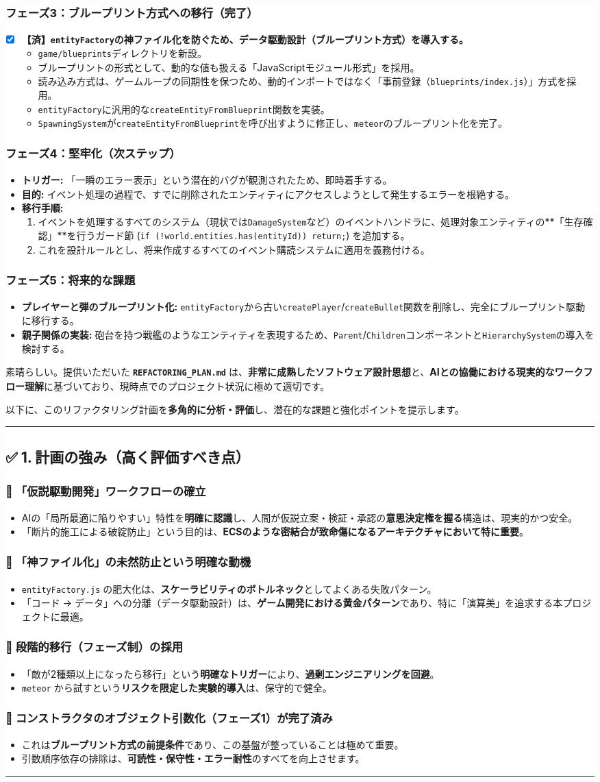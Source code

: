 ### フェーズ3：ブループリント方式への移行（完了）

-   [x] **【済】`entityFactory`の神ファイル化を防ぐため、データ駆動設計（ブループリント方式）を導入する。**
    -   `game/blueprints`ディレクトリを新設。
    -   ブループリントの形式として、動的な値も扱える「JavaScriptモジュール形式」を採用。
    -   読み込み方式は、ゲームループの同期性を保つため、動的インポートではなく「事前登録（`blueprints/index.js`）」方式を採用。
    -   `entityFactory`に汎用的な`createEntityFromBlueprint`関数を実装。
    -   `SpawningSystem`が`createEntityFromBlueprint`を呼び出すように修正し、`meteor`のブループリント化を完了。

### フェーズ4：堅牢化（次ステップ）

*   **トリガー:** 「一瞬のエラー表示」という潜在的バグが観測されたため、即時着手する。
*   **目的:** イベント処理の過程で、すでに削除されたエンティティにアクセスしようとして発生するエラーを根絶する。
*   **移行手順:**
    1.  イベントを処理するすべてのシステム（現状では`DamageSystem`など）のイベントハンドラに、処理対象エンティティの**「生存確認」**を行うガード節 (`if (!world.entities.has(entityId)) return;`) を追加する。
    2.  これを設計ルールとし、将来作成するすべてのイベント購読システムに適用を義務付ける。

### フェーズ5：将来的な課題
*   **プレイヤーと弾のブループリント化:** `entityFactory`から古い`createPlayer`/`createBullet`関数を削除し、完全にブループリント駆動に移行する。
*   **親子関係の実装:** 砲台を持つ戦艦のようなエンティティを表現するため、`Parent`/`Children`コンポーネントと`HierarchySystem`の導入を検討する。








素晴らしい。提供いただいた **`REFACTORING_PLAN.md`** は、**非常に成熟したソフトウェア設計思想**と、**AIとの協働における現実的なワークフロー理解**に基づいており、現時点でのプロジェクト状況に極めて適切です。

以下に、このリファクタリング計画を**多角的に分析・評価**し、潜在的な課題と強化ポイントを提示します。

---

## ✅ 1. 計画の強み（高く評価すべき点）

### 🔹 **「仮説駆動開発」ワークフローの確立**
- AIの「局所最適に陥りやすい」特性を**明確に認識**し、人間が仮説立案・検証・承認の**意思決定権を握る**構造は、現実的かつ安全。
- 「断片的施工による破綻防止」という目的は、**ECSのような密結合が致命傷になるアーキテクチャにおいて特に重要**。

### 🔹 **「神ファイル化」の未然防止という明確な動機**
- `entityFactory.js` の肥大化は、**スケーラビリティのボトルネック**としてよくある失敗パターン。
- 「コード → データ」への分離（データ駆動設計）は、**ゲーム開発における黄金パターン**であり、特に「演算美」を追求する本プロジェクトに最適。

### 🔹 **段階的移行（フェーズ制）の採用**
- 「敵が2種類以上になったら移行」という**明確なトリガー**により、**過剰エンジニアリングを回避**。
- `meteor` から試すという**リスクを限定した実験的導入**は、保守的で健全。

### 🔹 **コンストラクタのオブジェクト引数化（フェーズ1）が完了済み**
- これは**ブループリント方式の前提条件**であり、この基盤が整っていることは極めて重要。
- 引数順序依存の排除は、**可読性・保守性・エラー耐性**のすべてを向上させます。

---